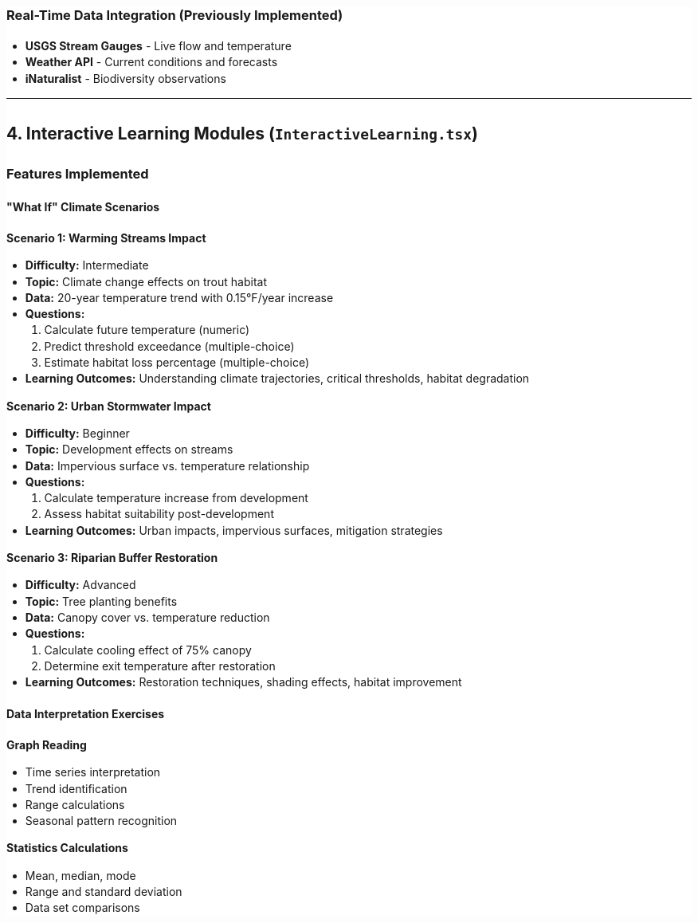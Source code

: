 ### Real-Time Data Integration (Previously Implemented)
- **USGS Stream Gauges** - Live flow and temperature
- **Weather API** - Current conditions and forecasts
- **iNaturalist** - Biodiversity observations

---

## 4. Interactive Learning Modules (`InteractiveLearning.tsx`)

### Features Implemented

#### "What If" Climate Scenarios

**Scenario 1: Warming Streams Impact**
- **Difficulty:** Intermediate
- **Topic:** Climate change effects on trout habitat
- **Data:** 20-year temperature trend with 0.15°F/year increase
- **Questions:**
  1. Calculate future temperature (numeric)
  2. Predict threshold exceedance (multiple-choice)
  3. Estimate habitat loss percentage (multiple-choice)
- **Learning Outcomes:** Understanding climate trajectories, critical thresholds, habitat degradation

**Scenario 2: Urban Stormwater Impact**
- **Difficulty:** Beginner
- **Topic:** Development effects on streams
- **Data:** Impervious surface vs. temperature relationship
- **Questions:**
  1. Calculate temperature increase from development
  2. Assess habitat suitability post-development
- **Learning Outcomes:** Urban impacts, impervious surfaces, mitigation strategies

**Scenario 3: Riparian Buffer Restoration**
- **Difficulty:** Advanced
- **Topic:** Tree planting benefits
- **Data:** Canopy cover vs. temperature reduction
- **Questions:**
  1. Calculate cooling effect of 75% canopy
  2. Determine exit temperature after restoration
- **Learning Outcomes:** Restoration techniques, shading effects, habitat improvement

#### Data Interpretation Exercises

**Graph Reading**
- Time series interpretation
- Trend identification
- Range calculations
- Seasonal pattern recognition

**Statistics Calculations**
- Mean, median, mode
- Range and standard deviation
- Data set comparisons
